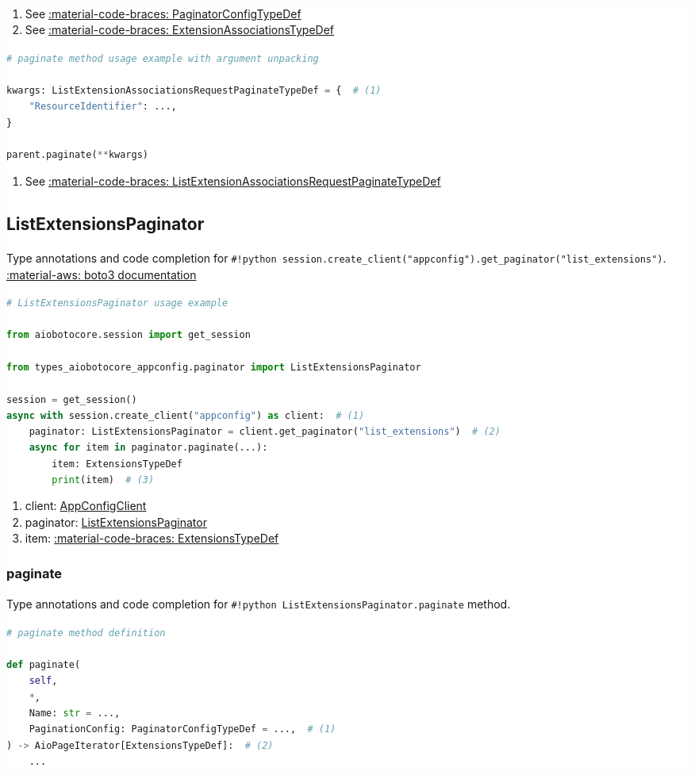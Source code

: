 1. See [:material-code-braces: PaginatorConfigTypeDef](./type_defs.md#paginatorconfigtypedef) 
2. See [:material-code-braces: ExtensionAssociationsTypeDef](./type_defs.md#extensionassociationstypedef) 


```python
# paginate method usage example with argument unpacking

kwargs: ListExtensionAssociationsRequestPaginateTypeDef = {  # (1)
    "ResourceIdentifier": ...,
}

parent.paginate(**kwargs)
```

1. See [:material-code-braces: ListExtensionAssociationsRequestPaginateTypeDef](./type_defs.md#listextensionassociationsrequestpaginatetypedef) 
## ListExtensionsPaginator

Type annotations and code completion for `#!python session.create_client("appconfig").get_paginator("list_extensions")`.
[:material-aws: boto3 documentation](https://boto3.amazonaws.com/v1/documentation/api/latest/reference/services/appconfig/paginator/ListExtensions.html#AppConfig.Paginator.ListExtensions)

```python
# ListExtensionsPaginator usage example

from aiobotocore.session import get_session

from types_aiobotocore_appconfig.paginator import ListExtensionsPaginator

session = get_session()
async with session.create_client("appconfig") as client:  # (1)
    paginator: ListExtensionsPaginator = client.get_paginator("list_extensions")  # (2)
    async for item in paginator.paginate(...):
        item: ExtensionsTypeDef
        print(item)  # (3)
```

1. client: [AppConfigClient](./client.md)
2. paginator: [ListExtensionsPaginator](./paginators.md#listextensionspaginator)
3. item: [:material-code-braces: ExtensionsTypeDef](./type_defs.md#extensionstypedef) 


### paginate

Type annotations and code completion for `#!python ListExtensionsPaginator.paginate` method.

```python
# paginate method definition

def paginate(
    self,
    *,
    Name: str = ...,
    PaginationConfig: PaginatorConfigTypeDef = ...,  # (1)
) -> AioPageIterator[ExtensionsTypeDef]:  # (2)
    ...
```
